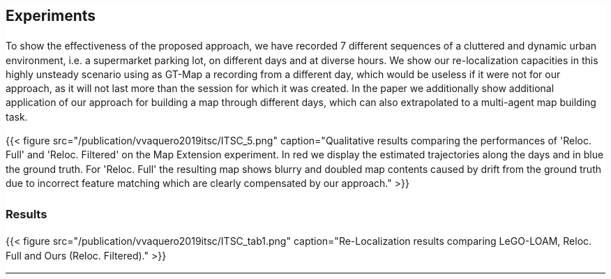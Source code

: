 

## **Experiments**

To show the effectiveness of the proposed approach, we
have recorded 7 different sequences of a cluttered and
dynamic urban environment, i.e. a supermarket parking lot,
on different days and at diverse hours. 
We show our re-localization capacities in this highly unsteady
scenario using as GT-Map a recording from a different day,
which would be useless if it were not for our approach, as it
will not last more than the session for which it was created.
In the paper we additionally show additional application of our approach
for building a map through different days, which can also
extrapolated to a multi-agent map building task.

{{< figure src="/publication/vvaquero2019itsc/ITSC_5.png" 
caption="Qualitative results comparing the performances of 'Reloc. Full' and 'Reloc. Filtered' on the Map Extension experiment. In red we display the estimated trajectories along the days and in blue the ground truth. For 'Reloc. Full' the resulting map shows blurry and doubled map contents caused by drift from the ground truth due to incorrect feature matching which are clearly compensated by our approach." >}}


### Results

{{< figure src="/publication/vvaquero2019itsc/ITSC_tab1.png" 
caption="Re-Localization results comparing LeGO-LOAM, Reloc. Full and Ours (Reloc. Filtered)." >}}











___
      

